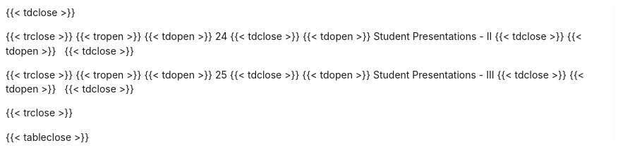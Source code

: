 {{< tdclose >}}

{{< trclose >}}
{{< tropen >}}
{{< tdopen >}}
24
{{< tdclose >}}
{{< tdopen >}}
Student Presentations - II
{{< tdclose >}}
{{< tdopen >}}
 
{{< tdclose >}}

{{< trclose >}}
{{< tropen >}}
{{< tdopen >}}
25
{{< tdclose >}}
{{< tdopen >}}
Student Presentations - III
{{< tdclose >}}
{{< tdopen >}}
 
{{< tdclose >}}

{{< trclose >}}

{{< tableclose >}}